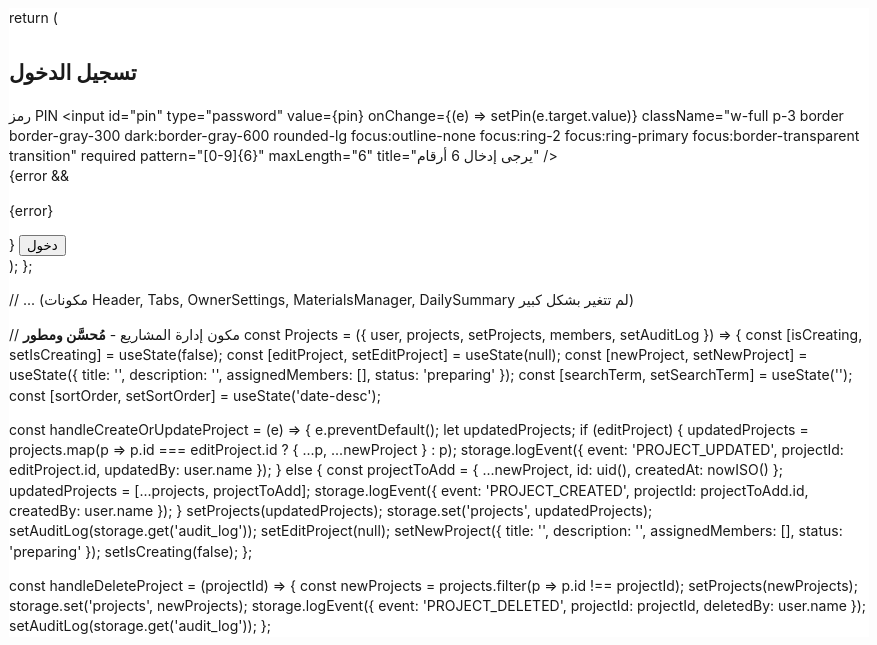   return (
    <div className="flex items-center justify-center min-h-screen p-4 bg-gray-200 dark:bg-gray-800">
      <form onSubmit={handleLogin} className="w-full max-w-sm p-8 bg-white dark:bg-gray-700 rounded-custom shadow-xl">
        <h2 className="text-3xl font-bold mb-6 text-center text-primary">تسجيل الدخول</h2>
        <div className="mb-4">
          <label className="block text-gray-700 dark:text-gray-300 mb-2" htmlFor="pin">رمز PIN</label>
          <input id="pin" type="password" value={pin} onChange={(e) => setPin(e.target.value)} className="w-full p-3 border border-gray-300 dark:border-gray-600 rounded-lg focus:outline-none focus:ring-2 focus:ring-primary focus:border-transparent transition" required pattern="[0-9]{6}" maxLength="6" title="يرجى إدخال 6 أرقام" />
        </div>
        {error && <p className="text-red-500 mb-4 text-sm text-center">{error}</p>}
        <button type="submit" className="w-full bg-primary text-white p-3 rounded-lg font-bold hover:bg-blue-600 focus:outline-none focus:ring-2 focus:ring-primary focus:ring-opacity-50 transition">دخول</button>
      </form>
    </div>
  );
};

// ... (مكونات Header, Tabs, OwnerSettings, MaterialsManager, DailySummary لم تتغير بشكل كبير)

// مكون إدارة المشاريع - **مُحسَّن ومطور**
const Projects = ({ user, projects, setProjects, members, setAuditLog }) => {
  const [isCreating, setIsCreating] = useState(false);
  const [editProject, setEditProject] = useState(null);
  const [newProject, setNewProject] = useState({ title: '', description: '', assignedMembers: [], status: 'preparing' });
  const [searchTerm, setSearchTerm] = useState('');
  const [sortOrder, setSortOrder] = useState('date-desc');

  const handleCreateOrUpdateProject = (e) => {
    e.preventDefault();
    let updatedProjects;
    if (editProject) {
      updatedProjects = projects.map(p => p.id === editProject.id ? { ...p, ...newProject } : p);
      storage.logEvent({ event: 'PROJECT_UPDATED', projectId: editProject.id, updatedBy: user.name });
    } else {
      const projectToAdd = { ...newProject, id: uid(), createdAt: nowISO() };
      updatedProjects = [...projects, projectToAdd];
      storage.logEvent({ event: 'PROJECT_CREATED', projectId: projectToAdd.id, createdBy: user.name });
    }
    setProjects(updatedProjects);
    storage.set('projects', updatedProjects);
    setAuditLog(storage.get('audit_log'));
    setEditProject(null);
    setNewProject({ title: '', description: '', assignedMembers: [], status: 'preparing' });
    setIsCreating(false);
  };

  const handleDeleteProject = (projectId) => {
    const newProjects = projects.filter(p => p.id !== projectId);
    setProjects(newProjects);
    storage.set('projects', newProjects);
    storage.logEvent({ event: 'PROJECT_DELETED', projectId: projectId, deletedBy: user.name });
    setAuditLog(storage.get('audit_log'));
  };
  